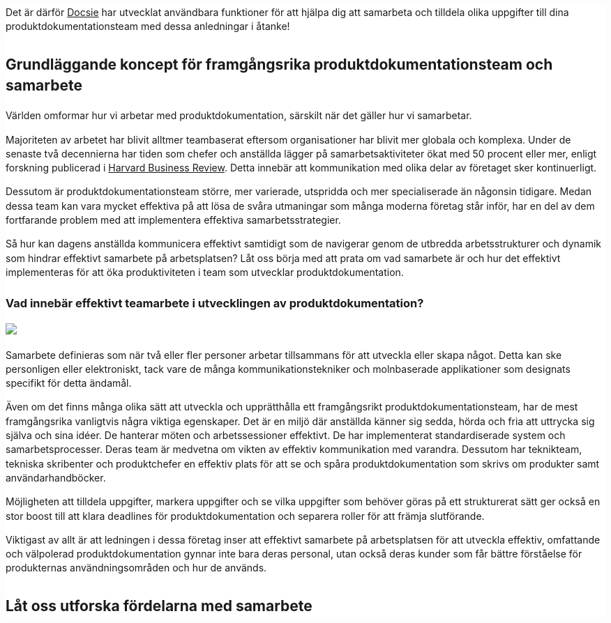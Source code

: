Det är därför [Docsie](https://www.docsie.io/) har utvecklat användbara funktioner för att hjälpa dig att samarbeta och tilldela olika uppgifter till dina produktdokumentationsteam med dessa anledningar i åtanke!

## Grundläggande koncept för framgångsrika produktdokumentationsteam och samarbete

Världen omformar hur vi arbetar med produktdokumentation, särskilt när det gäller hur vi samarbetar.

Majoriteten av arbetet har blivit alltmer teambaserat eftersom organisationer har blivit mer globala och komplexa. Under de senaste två decennierna har tiden som chefer och anställda lägger på samarbetsaktiviteter ökat med 50 procent eller mer, enligt forskning publicerad i [Harvard Business Review](https://hbr.org/2016/01/collaborative-overload). Detta innebär att kommunikation med olika delar av företaget sker kontinuerligt.

Dessutom är produktdokumentationsteam större, mer varierade, utspridda och mer specialiserade än någonsin tidigare. Medan dessa team kan vara mycket effektiva på att lösa de svåra utmaningar som många moderna företag står inför, har en del av dem fortfarande problem med att implementera effektiva samarbetsstrategier.

Så hur kan dagens anställda kommunicera effektivt samtidigt som de navigerar genom de utbredda arbetsstrukturer och dynamik som hindrar effektivt samarbete på arbetsplatsen? Låt oss börja med att prata om vad samarbete är och hur det effektivt implementeras för att öka produktiviteten i team som utvecklar produktdokumentation.

### Vad innebär effektivt teamarbete i utvecklingen av produktdokumentation?

![](https://images.unsplash.com/photo-1558403194-611308249627?crop=entropy&cs=tinysrgb&fit=max&fm=jpg&ixid=MnwzMTM3MXwwfDF8c2VhcmNofDl8fHRlYW1zfGVufDB8fHx8MTYyNjI5MTIwNw&ixlib=rb-1.2.1&q=80&w=1080)

Samarbete definieras som när två eller fler personer arbetar tillsammans för att utveckla eller skapa något. Detta kan ske personligen eller elektroniskt, tack vare de många kommunikationstekniker och molnbaserade applikationer som designats specifikt för detta ändamål.

Även om det finns många olika sätt att utveckla och upprätthålla ett framgångsrikt produktdokumentationsteam, har de mest framgångsrika vanligtvis några viktiga egenskaper. Det är en miljö där anställda känner sig sedda, hörda och fria att uttrycka sig själva och sina idéer. De hanterar möten och arbetssessioner effektivt. De har implementerat standardiserade system och samarbetsprocesser. Deras team är medvetna om vikten av effektiv kommunikation med varandra. Dessutom har teknikteam, tekniska skribenter och produktchefer en effektiv plats för att se och spåra produktdokumentation som skrivs om produkter samt användarhandböcker.

Möjligheten att tilldela uppgifter, markera uppgifter och se vilka uppgifter som behöver göras på ett strukturerat sätt ger också en stor boost till att klara deadlines för produktdokumentation och separera roller för att främja slutförande.

Viktigast av allt är att ledningen i dessa företag inser att effektivt samarbete på arbetsplatsen för att utveckla effektiv, omfattande och välpolerad produktdokumentation gynnar inte bara deras personal, utan också deras kunder som får bättre förståelse för produkternas användningsområden och hur de används.

## Låt oss utforska fördelarna med samarbete
